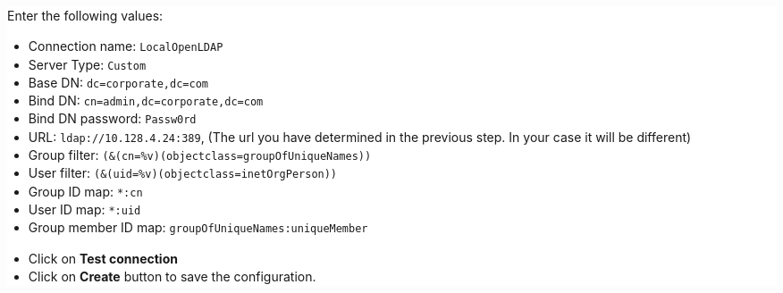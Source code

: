 Enter the following values:
* Connection name: `LocalOpenLDAP`
* Server Type: `Custom`
* Base DN: `dc=corporate,dc=com`
* Bind DN: `cn=admin,dc=corporate,dc=com`
* Bind DN password: `Passw0rd`
* URL: `ldap://10.128.4.24:389`, (The url you have determined in the previous step. In your case it will be different)
* Group filter: `(&(cn=%v)(objectclass=groupOfUniqueNames))`
* User filter: `(&(uid=%v)(objectclass=inetOrgPerson))`
* Group ID map: `*:cn`
* User ID map: `*:uid`
* Group member ID map: `groupOfUniqueNames:uniqueMember`

- Click on **Test connection**
- Click on **Create** button to save the configuration.


